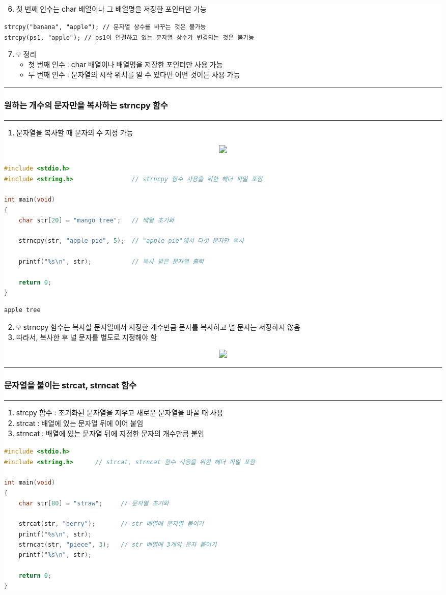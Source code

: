 6. 첫 번째 인수는 char 배열이나 그 배열명을 저장한 포인터만 가능
```
strcpy("banana", "apple"); // 문자열 상수를 바꾸는 것은 불가능
strcpy(ps1, "apple"); // ps1이 연결하고 있는 문자열 상수가 변경되는 것은 불가능
```

7. 💡 정리
   - 첫 번째 인수 : char 배열이나 배열명을 저장한 포인터만 사용 가능
   - 두 번째 인수 : 문자열의 시작 위치를 알 수 있다면 어떤 것이든 사용 가능

-----
### 원하는 개수의 문자만을 복사하는 strncpy 함수
-----
1. 문자열을 복사할 때 문자의 수 지정 가능
<div align="center">
<img src="https://github.com/user-attachments/assets/ec62c781-8f55-4a93-909b-3e84fd0749ec">
</div>

```c
#include <stdio.h>
#include <string.h>                // strncpy 함수 사용을 위한 헤더 파일 포함

int main(void)
{
	char str[20] = "mango tree";   // 배열 초기화

	strncpy(str, "apple-pie", 5);  // "apple-pie"에서 다섯 문자만 복사

	printf("%s\n", str);           // 복사 받은 문자열 출력

	return 0;
}
```
```
apple tree
```

2. 💡 strncpy 함수는 복사할 문자열에서 지정한 개수만큼 문자를 복사하고 널 문자는 저장하지 않음
3. 따라서, 복사한 후 널 문자를 별도로 지정해야 함
<div align="center">
<img src="https://github.com/user-attachments/assets/d65854b7-cb84-402d-ada3-4e9ef769074f">
</div>

-----
### 문자열을 붙이는 strcat, strncat 함수
-----
1. strcpy 함수 : 초기화된 문자열을 지우고 새로운 문자열을 바꿀 때 사용
2. strcat : 배열에 있는 문자열 뒤에 이어 붙임
3. strncat : 배열에 있는 문자열 뒤에 지정한 문자의 개수만큼 붙임
```c
#include <stdio.h>
#include <string.h>      // strcat, strncat 함수 사용을 위한 헤더 파일 포함

int main(void)
{
	char str[80] = "straw";     // 문자열 초기화

	strcat(str, "berry");       // str 배열에 문자열 붙이기
	printf("%s\n", str);
	strncat(str, "piece", 3);   // str 배열에 3개의 문자 붙이기
	printf("%s\n", str);

	return 0;
}
```